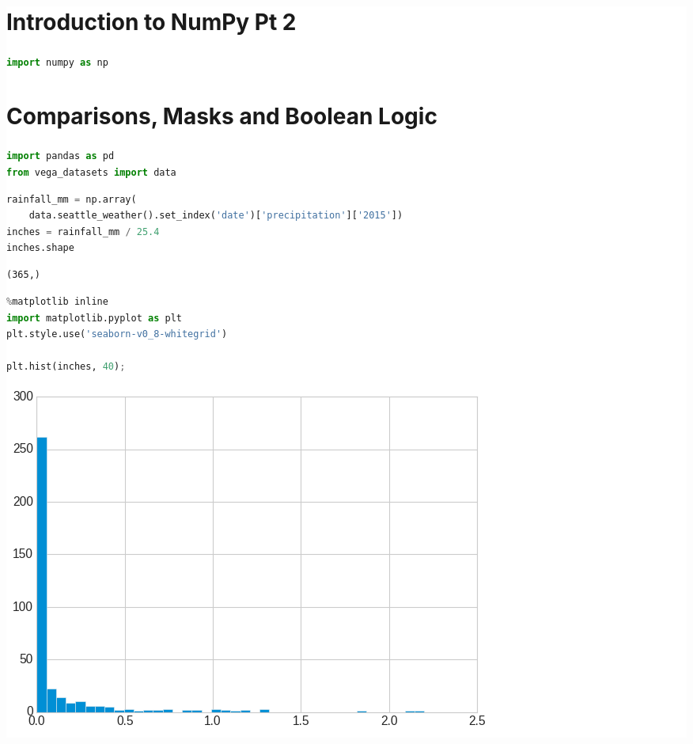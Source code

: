 # Introduction to NumPy Pt 2


```python
import numpy as np 
```

# Comparisons, Masks and Boolean Logic


```python
import pandas as pd
from vega_datasets import data

```


```python
rainfall_mm = np.array(
    data.seattle_weather().set_index('date')['precipitation']['2015'])
inches = rainfall_mm / 25.4
inches.shape
```




    (365,)




```python
%matplotlib inline
import matplotlib.pyplot as plt
plt.style.use('seaborn-v0_8-whitegrid')

plt.hist(inches, 40);
```


    
![png](NumPy-Notebook2_files/NumPy-Notebook2_5_0.png)
    